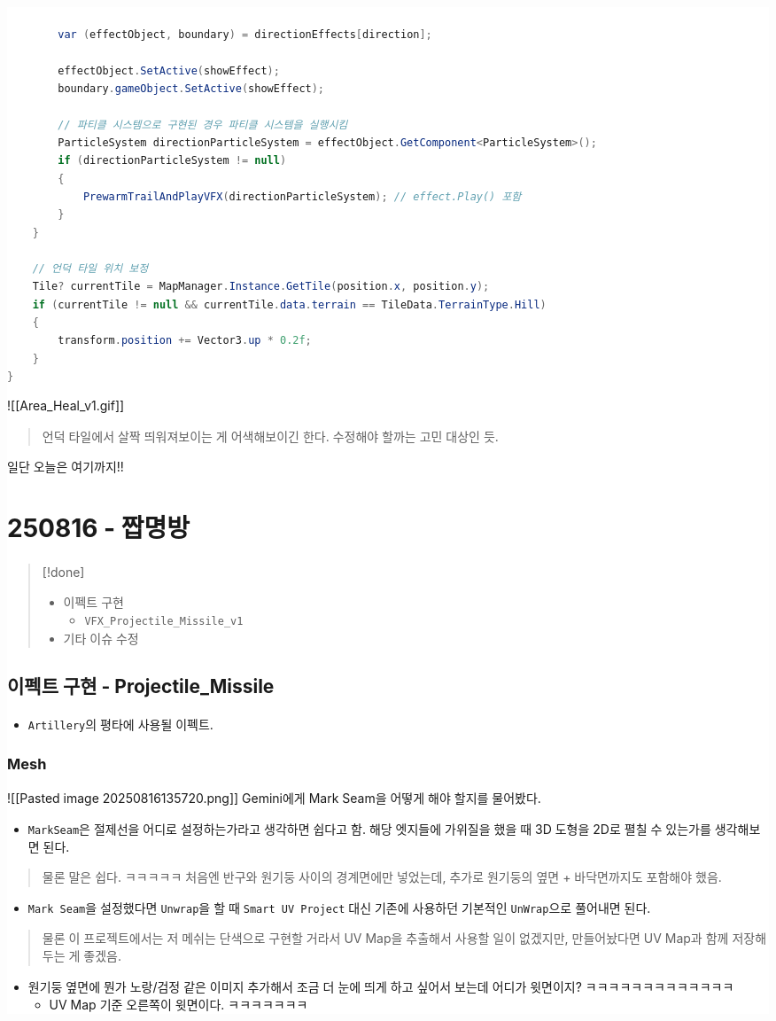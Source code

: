 ```cs

		var (effectObject, boundary) = directionEffects[direction];

		effectObject.SetActive(showEffect);
		boundary.gameObject.SetActive(showEffect);

		// 파티클 시스템으로 구현된 경우 파티클 시스템을 실행시킴
		ParticleSystem directionParticleSystem = effectObject.GetComponent<ParticleSystem>();
		if (directionParticleSystem != null)
		{
			PrewarmTrailAndPlayVFX(directionParticleSystem); // effect.Play() 포함
		}
	}

	// 언덕 타일 위치 보정
	Tile? currentTile = MapManager.Instance.GetTile(position.x, position.y);
	if (currentTile != null && currentTile.data.terrain == TileData.TerrainType.Hill)
	{
		transform.position += Vector3.up * 0.2f;
	}
}
```

![[Area_Heal_v1.gif]]
> 언덕 타일에서 살짝 띄워져보이는 게 어색해보이긴 한다. 수정해야 할까는 고민 대상인 듯.

일단 오늘은 여기까지!!


# 250816 - 짭명방

> [!done]
> - 이펙트 구현
> 	- `VFX_Projectile_Missile_v1`
> - 기타 이슈 수정


## 이펙트 구현 - Projectile_Missile
- `Artillery`의 평타에 사용될 이펙트.

### Mesh
![[Pasted image 20250816135720.png]]
Gemini에게 Mark Seam을 어떻게 해야 할지를 물어봤다.

- `MarkSeam`은 절제선을 어디로 설정하는가라고 생각하면 쉽다고 함. 해당 엣지들에 가위질을 했을 때 3D 도형을 2D로 펼칠 수 있는가를 생각해보면 된다.
> 물론 말은 쉽다. ㅋㅋㅋㅋㅋ 처음엔 반구와 원기둥 사이의 경계면에만 넣었는데, 추가로 원기둥의 옆면 + 바닥면까지도 포함해야 했음.

- `Mark Seam`을 설정했다면 `Unwrap`을 할 때 `Smart UV Project` 대신 기존에 사용하던 기본적인 `UnWrap`으로 풀어내면 된다. 
> 물론 이 프로젝트에서는 저 메쉬는 단색으로 구현할 거라서 UV Map을 추출해서 사용할 일이 없겠지만, 만들어놨다면 UV Map과 함께 저장해두는 게 좋겠음.

- 원기둥 옆면에 뭔가 노랑/검정 같은 이미지 추가해서 조금 더 눈에 띄게 하고 싶어서 보는데 어디가 윗면이지? ㅋㅋㅋㅋㅋㅋㅋㅋㅋㅋㅋㅋㅋ
	- UV Map 기준 오른쪽이 윗면이다. ㅋㅋㅋㅋㅋㅋㅋ
